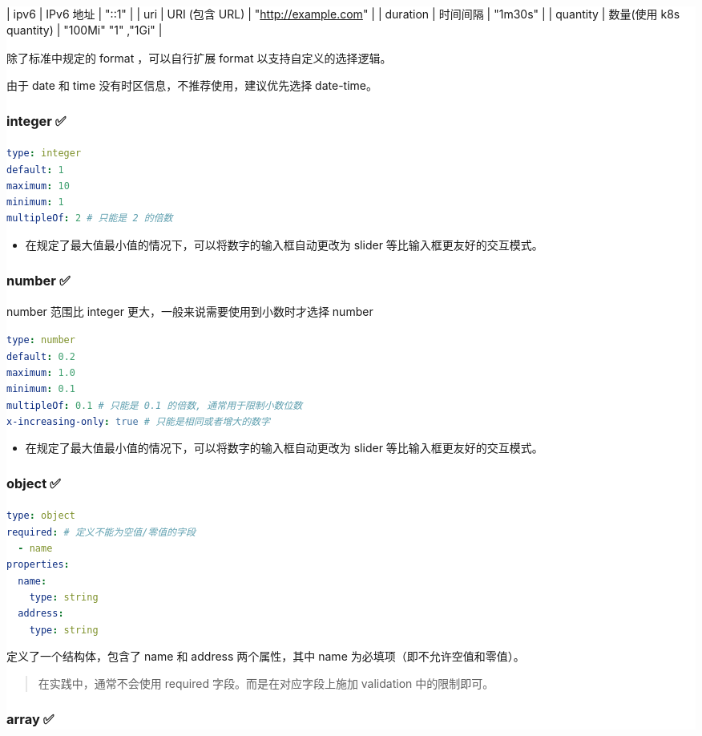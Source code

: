 | ipv6      | IPv6 地址               | "::1"                   |
| uri       | URI (包含 URL)          | "<http://example.com>"  |
| duration  | 时间间隔                | "1m30s"                 |
| quantity  | 数量(使用 k8s quantity) | "100Mi" "1" ,"1Gi"      |

除了标准中规定的 format ，可以自行扩展 format 以支持自定义的选择逻辑。

由于 date 和 time 没有时区信息，不推荐使用，建议优先选择 date-time。

### integer ✅

```yaml
type: integer
default: 1
maximum: 10
minimum: 1
multipleOf: 2 # 只能是 2 的倍数
```

- 在规定了最大值最小值的情况下，可以将数字的输入框自动更改为 slider 等比输入框更友好的交互模式。

### number ✅

number 范围比 integer 更大，一般来说需要使用到小数时才选择 number

```yaml
type: number
default: 0.2
maximum: 1.0
minimum: 0.1
multipleOf: 0.1 # 只能是 0.1 的倍数, 通常用于限制小数位数
x-increasing-only: true # 只能是相同或者增大的数字
```

- 在规定了最大值最小值的情况下，可以将数字的输入框自动更改为 slider 等比输入框更友好的交互模式。

### object ✅

```yaml
type: object
required: # 定义不能为空值/零值的字段
  - name
properties:
  name:
    type: string
  address:
    type: string
```

定义了一个结构体，包含了 name 和 address 两个属性，其中 name 为必填项（即不允许空值和零值）。

> 在实践中，通常不会使用 required 字段。而是在对应字段上施加 validation 中的限制即可。

### array ✅
